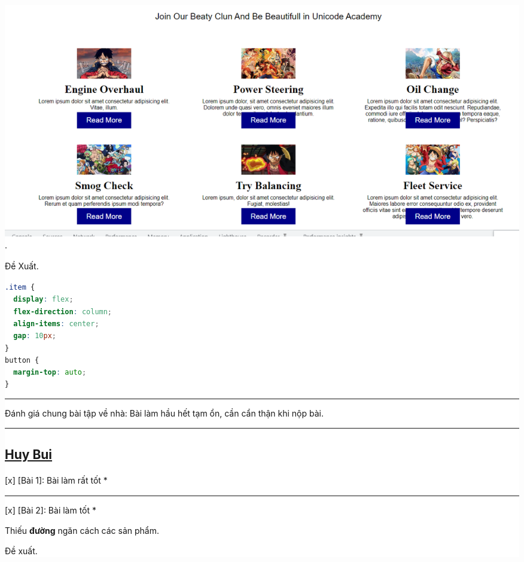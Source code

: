 ![Alt text](images/ThaiDuyTien_bai3.png).

Đề Xuất.

```css
.item {
  display: flex;
  flex-direction: column;
  align-items: center;
  gap: 10px;
}
button {
  margin-top: auto;
}
```

---

Đánh giá chung bài tập về nhà: Bài làm hầu hết tạm ổn, cần cẩn thận khi nộp bài.

---

## [Huy Bui](https://github.com/Huy-Bui4869/f8_fullstack_k4/tree/main/Day_8)

[x] [Bài 1]: Bài làm rất tốt \*

---

[x] [Bài 2]: Bài làm tốt \*

Thiếu **đường** ngăn cách các sản phẩm.

Đề xuất.
